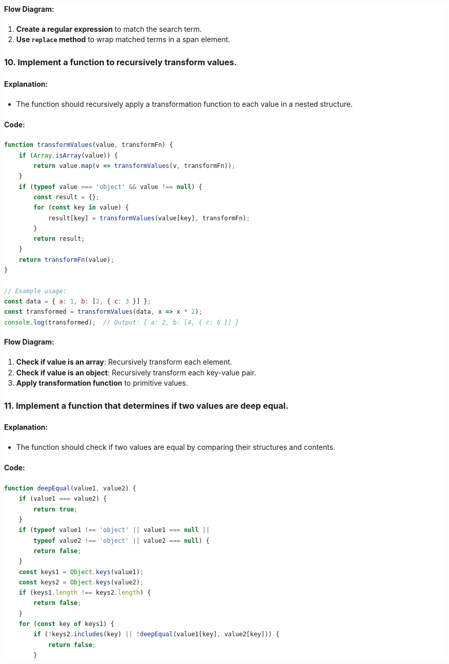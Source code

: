 #### Flow Diagram:
1. **Create a regular expression** to match the search term.
2. **Use `replace` method** to wrap matched terms in a span element.

### 10. Implement a function to recursively transform values.

#### Explanation:
- The function should recursively apply a transformation function to each value in a nested structure.

#### Code:
```javascript
function transformValues(value, transformFn) {
    if (Array.isArray(value)) {
        return value.map(v => transformValues(v, transformFn));
    }
    if (typeof value === 'object' && value !== null) {
        const result = {};
        for (const key in value) {
            result[key] = transformValues(value[key], transformFn);
        }
        return result;
    }
    return transformFn(value);
}

// Example usage:
const data = { a: 1, b: [2, { c: 3 }] };
const transformed = transformValues(data, x => x * 2);
console.log(transformed);  // Output: { a: 2, b: [4, { c: 6 }] }
```

#### Flow Diagram:
1. **Check if value is an array**: Recursively transform each element.
2. **Check if value is an object**: Recursively transform each key-value pair.
3. **Apply transformation function** to primitive values.

### 11. Implement a function that determines if two values are deep equal.

#### Explanation:
- The function should check if two values are equal by comparing their structures and contents.

#### Code:
```javascript
function deepEqual(value1, value2) {
    if (value1 === value2) {
        return true;
    }
    if (typeof value1 !== 'object' || value1 === null ||
        typeof value2 !== 'object' || value2 === null) {
        return false;
    }
    const keys1 = Object.keys(value1);
    const keys2 = Object.keys(value2);
    if (keys1.length !== keys2.length) {
        return false;
    }
    for (const key of keys1) {
        if (!keys2.includes(key) || !deepEqual(value1[key], value2[key])) {
            return false;
        }
```